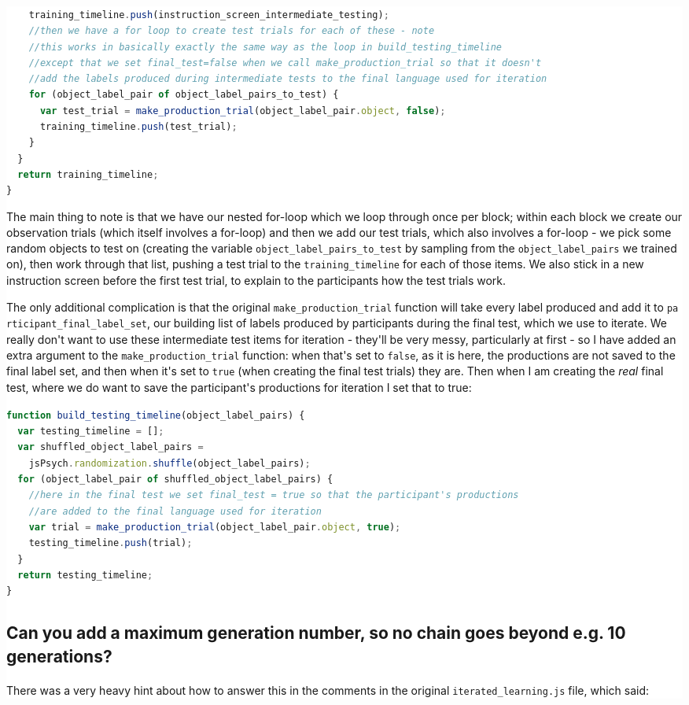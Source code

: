 ```js
    training_timeline.push(instruction_screen_intermediate_testing);
    //then we have a for loop to create test trials for each of these - note
    //this works in basically exactly the same way as the loop in build_testing_timeline
    //except that we set final_test=false when we call make_production_trial so that it doesn't
    //add the labels produced during intermediate tests to the final language used for iteration
    for (object_label_pair of object_label_pairs_to_test) {
      var test_trial = make_production_trial(object_label_pair.object, false);
      training_timeline.push(test_trial);
    }
  }
  return training_timeline;
}
```

The main thing to note is that we have our nested for-loop which we loop through once per block; within each block we create our observation trials (which itself involves a for-loop) and then we add our test trials, which also involves a for-loop - we pick some random objects to test on (creating the variable `object_label_pairs_to_test` by sampling from the `object_label_pairs` we trained on), then work through that list, pushing a test trial to the `training_timeline` for each of those items. We also stick in a new instruction screen before the first test trial, to explain to the participants how the test trials work.

The only additional complication is that the original `make_production_trial` function will take every label produced and add it to `participant_final_label_set`, our building list of labels produced by participants during the final test, which we use to iterate. We really don't want to use these intermediate test items for iteration - they'll be very messy, particularly at first - so I have added an extra argument to the `make_production_trial` function: when that's set to `false`, as it is here, the productions are not saved to the final label set, and then when it's set to `true` (when creating the final test trials) they are. Then when I am creating the *real* final test, where we do want to save the participant's productions for iteration I set that to true:

```js
function build_testing_timeline(object_label_pairs) {
  var testing_timeline = [];
  var shuffled_object_label_pairs =
    jsPsych.randomization.shuffle(object_label_pairs);
  for (object_label_pair of shuffled_object_label_pairs) {
    //here in the final test we set final_test = true so that the participant's productions 
    //are added to the final language used for iteration
    var trial = make_production_trial(object_label_pair.object, true);
    testing_timeline.push(trial);
  }
  return testing_timeline;
}
```


## Can you add a maximum generation number, so no chain goes beyond e.g. 10 generations?

There was a very heavy hint about how to answer this in the comments in the original `iterated_learning.js` file, which said:
